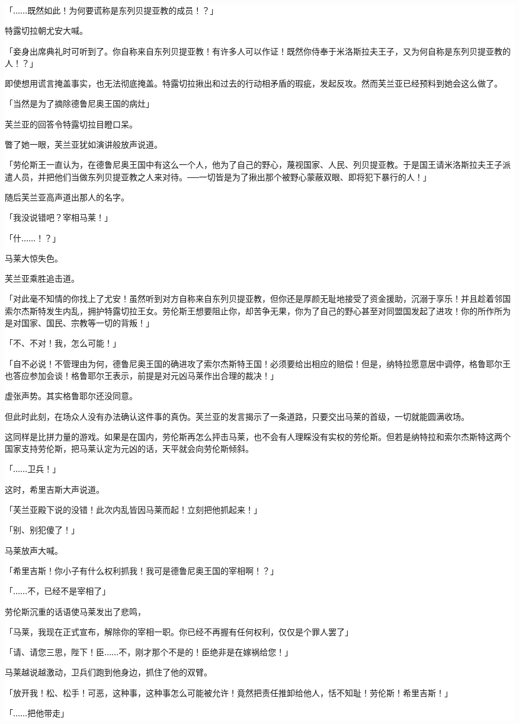 「……既然如此！为何要谎称是东列贝提亚教的成员！？」

特露切拉朝尤安大喊。

「妾身出席典礼时可听到了。你自称来自东列贝提亚教！有许多人可以作证！既然你侍奉于米洛斯拉夫王子，又为何自称是东列贝提亚教的人！？」

即使想用谎言掩盖事实，也无法彻底掩盖。特露切拉揪出和过去的行动相矛盾的瑕疵，发起反攻。然而芙兰亚已经预料到她会这么做了。

「当然是为了摘除德鲁尼奥王国的病灶」

芙兰亚的回答令特露切拉目瞪口呆。

瞥了她一眼，芙兰亚犹如演讲般放声说道。

「劳伦斯王一直认为，在德鲁尼奥王国中有这么一个人，他为了自己的野心，蔑视国家、人民、列贝提亚教。于是国王请米洛斯拉夫王子派遣人员，并把他们当做东列贝提亚教之人来对待。──一切皆是为了揪出那个被野心蒙蔽双眼、即将犯下暴行的人！」

随后芙兰亚高声道出那人的名字。

「我没说错吧？宰相马莱！」

「什……！？」

马莱大惊失色。

芙兰亚乘胜追击道。

「对此毫不知情的你找上了尤安！虽然听到对方自称来自东列贝提亚教，但你还是厚颜无耻地接受了资金援助，沉溺于享乐！并且趁着邻国索尔杰斯特发生内乱，拥护特露切拉王女。劳伦斯王想要阻止你，却苦争无果，你为了自己的野心甚至对同盟国发起了进攻！你的所作所为是对国家、国民、宗教等一切的背叛！」

「不、不对！我，怎么可能！」

「自不必说！不管理由为何，德鲁尼奥王国的确进攻了索尔杰斯特王国！必须要给出相应的赔偿！但是，纳特拉愿意居中调停，格鲁耶尔王也答应参加会谈！格鲁耶尔王表示，前提是对元凶马莱作出合理的裁决！」

虚张声势。其实格鲁耶尔还没同意。

但此时此刻，在场众人没有办法确认这件事的真伪。芙兰亚的发言揭示了一条道路，只要交出马莱的首级，一切就能圆满收场。

这同样是比拼力量的游戏。如果是在国内，劳伦斯再怎么抨击马莱，也不会有人理睬没有实权的劳伦斯。但若是纳特拉和索尔杰斯特这两个国家支持劳伦斯，把马莱认定为元凶的话，天平就会向劳伦斯倾斜。

「……卫兵！」

这时，希里吉斯大声说道。

「芙兰亚殿下说的没错！此次内乱皆因马莱而起！立刻把他抓起来！」

「别、别犯傻了！」

马莱放声大喊。

「希里吉斯！你小子有什么权利抓我！我可是德鲁尼奥王国的宰相啊！？」

「……不，已经不是宰相了」

劳伦斯沉重的话语使马莱发出了悲鸣，

「马莱，我现在正式宣布，解除你的宰相一职。你已经不再握有任何权利，仅仅是个罪人罢了」

「请、请您三思，陛下！臣……不，刚才那个不是的！臣绝非是在嫁祸给您！」

马莱越说越激动，卫兵们跑到他身边，抓住了他的双臂。

「放开我！松、松手！可恶，这种事，这种事怎么可能被允许！竟然把责任推卸给他人，恬不知耻！劳伦斯！希里吉斯！」

「……把他带走」
